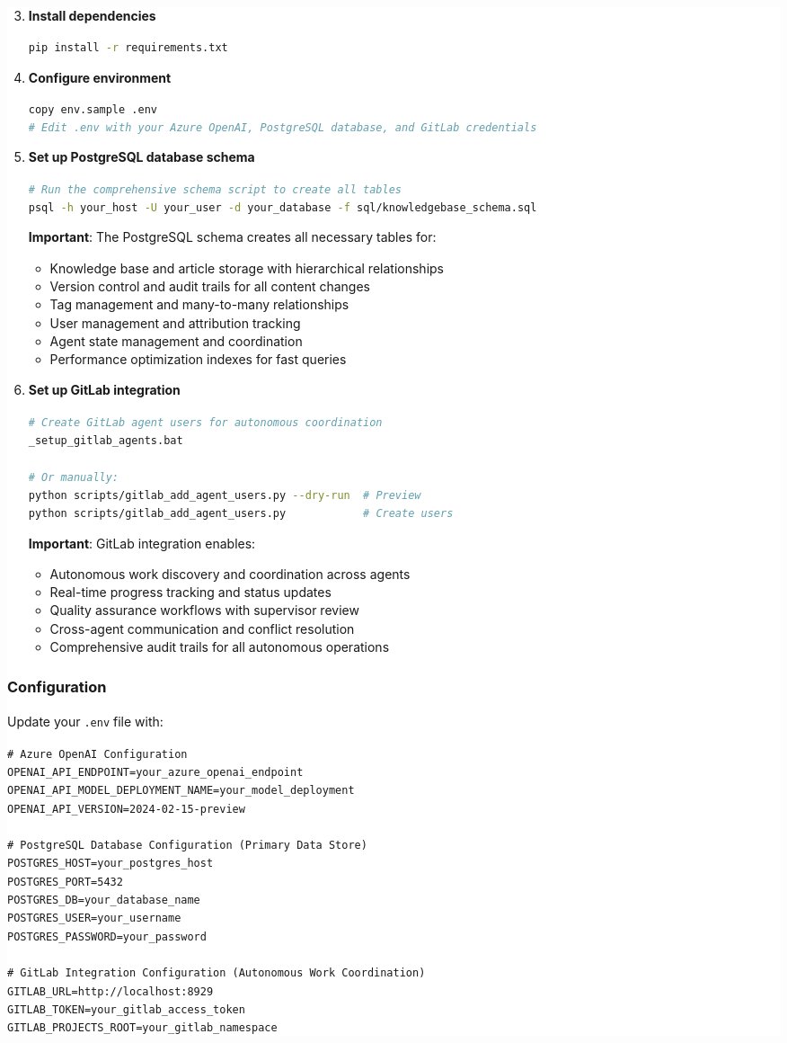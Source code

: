 3. **Install dependencies**
   ```bash
   pip install -r requirements.txt
   ```

4. **Configure environment**
   ```bash
   copy env.sample .env
   # Edit .env with your Azure OpenAI, PostgreSQL database, and GitLab credentials
   ```

5. **Set up PostgreSQL database schema**
   ```bash
   # Run the comprehensive schema script to create all tables
   psql -h your_host -U your_user -d your_database -f sql/knowledgebase_schema.sql
   ```

   **Important**: The PostgreSQL schema creates all necessary tables for:
   - Knowledge base and article storage with hierarchical relationships
   - Version control and audit trails for all content changes
   - Tag management and many-to-many relationships
   - User management and attribution tracking
   - Agent state management and coordination
   - Performance optimization indexes for fast queries

6. **Set up GitLab integration**
   ```bash
   # Create GitLab agent users for autonomous coordination
   _setup_gitlab_agents.bat
   
   # Or manually:
   python scripts/gitlab_add_agent_users.py --dry-run  # Preview
   python scripts/gitlab_add_agent_users.py            # Create users
   ```

   **Important**: GitLab integration enables:
   - Autonomous work discovery and coordination across agents
   - Real-time progress tracking and status updates
   - Quality assurance workflows with supervisor review
   - Cross-agent communication and conflict resolution
   - Comprehensive audit trails for all autonomous operations

### Configuration

Update your `.env` file with:

```env
# Azure OpenAI Configuration
OPENAI_API_ENDPOINT=your_azure_openai_endpoint
OPENAI_API_MODEL_DEPLOYMENT_NAME=your_model_deployment
OPENAI_API_VERSION=2024-02-15-preview

# PostgreSQL Database Configuration (Primary Data Store)
POSTGRES_HOST=your_postgres_host
POSTGRES_PORT=5432
POSTGRES_DB=your_database_name
POSTGRES_USER=your_username
POSTGRES_PASSWORD=your_password

# GitLab Integration Configuration (Autonomous Work Coordination)
GITLAB_URL=http://localhost:8929
GITLAB_TOKEN=your_gitlab_access_token
GITLAB_PROJECTS_ROOT=your_gitlab_namespace
```

